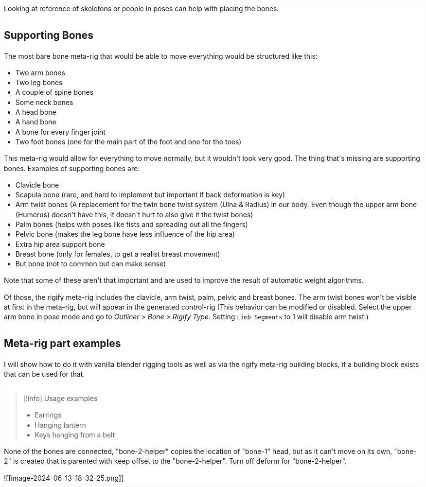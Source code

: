 Looking at reference of skeletons or people in poses can help with placing the bones.

## Supporting Bones
The most bare bone meta-rig that would be able to move everything would be structured like this:
- Two arm bones
- Two leg bones
- A couple of spine bones
- Some neck bones
- A head bone
- A hand bone
- A bone for every finger joint
- Two foot bones (one for the main part of the foot and one for the toes)

This meta-rig would allow for everything to move normally, but it wouldn't look very good. The thing that's missing are supporting bones. Examples of supporting bones are:

- Clavicle bone
- Scapula bone (rare, and hard to implement but important if back deformation is key)
- Arm twist bones (A replacement for the twin bone twist system (Ulna & Radius) in our body. Even though the upper arm bone (Humerus) doesn't have this, it doesn't hurt to also give it the twist bones)
- Palm bones (helps with poses like fists and spreading out all the fingers)
- Pelvic bone (makes the leg bone have less influence of the hip area)
- Extra hip area support bone
- Breast bone (only for females, to get a realist breast movement)
- But bone (not to common but can make sense)

Note that some of these aren't that important and are used to improve the result of automatic weight algorithms.

Of those, the rigify meta-rig includes the clavicle, arm twist, palm, pelvic and breast bones. The arm twist bones won't be visible at first in the meta-rig, but will appear in the generated control-rig (This behavior can be modified or disabled. Select the upper arm bone in pose mode and go to _Outliner > Bone > Rigify Type_. Setting `Limb Segments` to 1 will disable arm twist.)


## Meta-rig part examples

I will show how to do it with vanilla blender rigging tools as well as via the rigify meta-rig building blocks, if a building block exists that can be used for that.

## 

>[!info] Usage examples
> - Earrings
> - Hanging lantern
> - Keys hanging from a belt

None of the bones are connected, "bone-2-helper" copies the location of "bone-1" head, but as it can't move on its own, "bone-2" is created that is parented with keep offset to the "bone-2-helper". Turn off deform for "bone-2-helper".

![[image-2024-06-13-18-32-25.png]]
